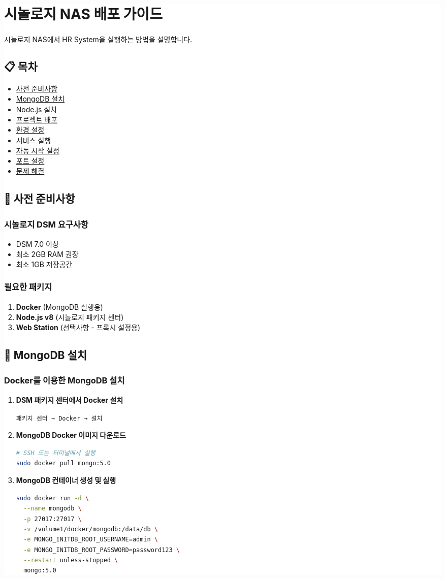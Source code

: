 # 시놀로지 NAS 배포 가이드

시놀로지 NAS에서 HR System을 실행하는 방법을 설명합니다.

## 📋 목차
- [사전 준비사항](#사전-준비사항)
- [MongoDB 설치](#mongodb-설치)
- [Node.js 설치](#nodejs-설치)
- [프로젝트 배포](#프로젝트-배포)
- [환경 설정](#환경-설정)
- [서비스 실행](#서비스-실행)
- [자동 시작 설정](#자동-시작-설정)
- [포트 설정](#포트-설정)
- [문제 해결](#문제-해결)

## 🔧 사전 준비사항

### 시놀로지 DSM 요구사항
- DSM 7.0 이상
- 최소 2GB RAM 권장
- 최소 1GB 저장공간

### 필요한 패키지
1. **Docker** (MongoDB 실행용)
2. **Node.js v8** (시놀로지 패키지 센터)
3. **Web Station** (선택사항 - 프록시 설정용)

## 🍃 MongoDB 설치

### Docker를 이용한 MongoDB 설치

1. **DSM 패키지 센터에서 Docker 설치**
   ```
   패키지 센터 → Docker → 설치
   ```

2. **MongoDB Docker 이미지 다운로드**
   ```bash
   # SSH 또는 터미널에서 실행
   sudo docker pull mongo:5.0
   ```

3. **MongoDB 컨테이너 생성 및 실행**
   ```bash
   sudo docker run -d \
     --name mongodb \
     -p 27017:27017 \
     -v /volume1/docker/mongodb:/data/db \
     -e MONGO_INITDB_ROOT_USERNAME=admin \
     -e MONGO_INITDB_ROOT_PASSWORD=password123 \
     --restart unless-stopped \
     mongo:5.0
   ```
